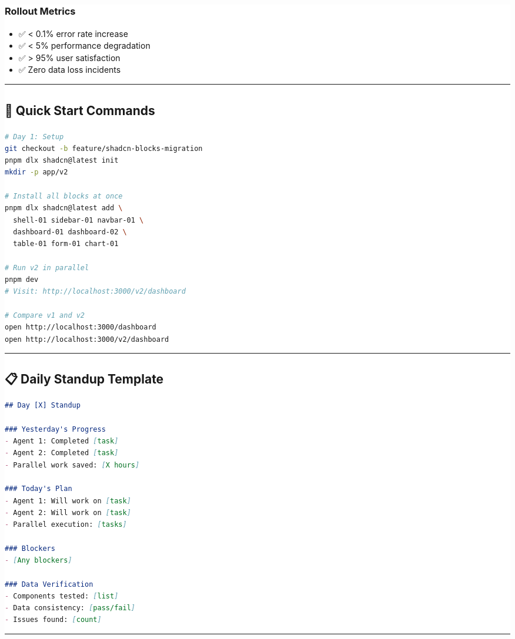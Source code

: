 ### Rollout Metrics
- ✅ < 0.1% error rate increase
- ✅ < 5% performance degradation
- ✅ > 95% user satisfaction
- ✅ Zero data loss incidents

---

## 🚀 Quick Start Commands

```bash
# Day 1: Setup
git checkout -b feature/shadcn-blocks-migration
pnpm dlx shadcn@latest init
mkdir -p app/v2

# Install all blocks at once
pnpm dlx shadcn@latest add \
  shell-01 sidebar-01 navbar-01 \
  dashboard-01 dashboard-02 \
  table-01 form-01 chart-01

# Run v2 in parallel
pnpm dev
# Visit: http://localhost:3000/v2/dashboard

# Compare v1 and v2
open http://localhost:3000/dashboard
open http://localhost:3000/v2/dashboard
```

---

## 📋 Daily Standup Template

```markdown
## Day [X] Standup

### Yesterday's Progress
- Agent 1: Completed [task]
- Agent 2: Completed [task]
- Parallel work saved: [X hours]

### Today's Plan
- Agent 1: Will work on [task]
- Agent 2: Will work on [task]
- Parallel execution: [tasks]

### Blockers
- [Any blockers]

### Data Verification
- Components tested: [list]
- Data consistency: [pass/fail]
- Issues found: [count]
```

---